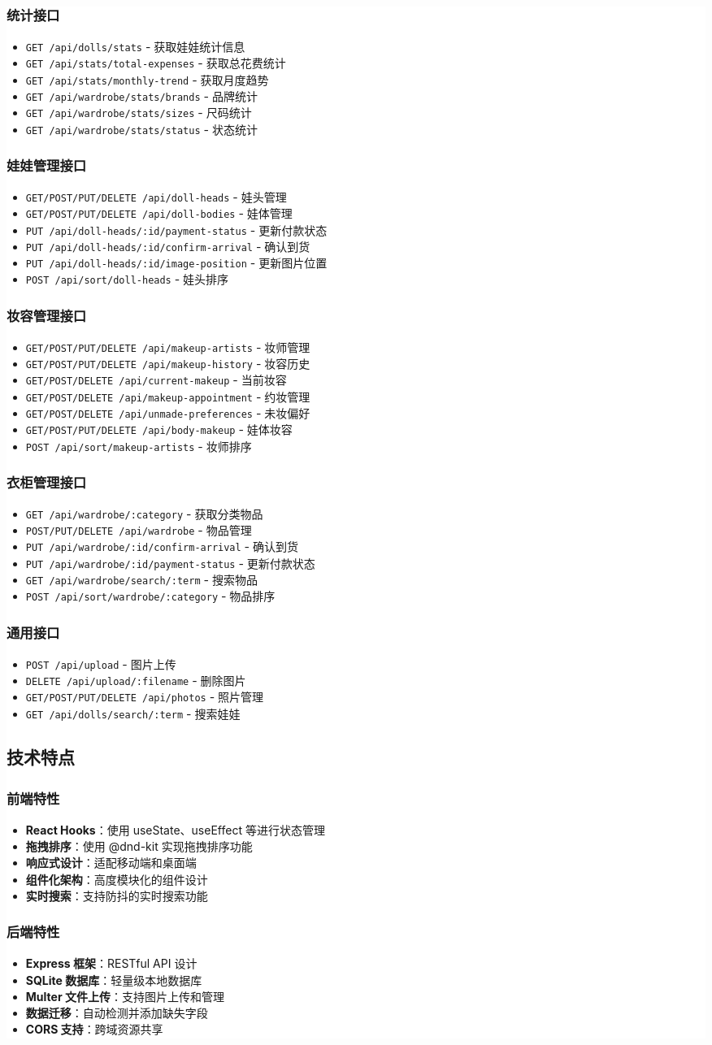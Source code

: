 ### 统计接口
- `GET /api/dolls/stats` - 获取娃娃统计信息
- `GET /api/stats/total-expenses` - 获取总花费统计
- `GET /api/stats/monthly-trend` - 获取月度趋势
- `GET /api/wardrobe/stats/brands` - 品牌统计
- `GET /api/wardrobe/stats/sizes` - 尺码统计
- `GET /api/wardrobe/stats/status` - 状态统计

### 娃娃管理接口
- `GET/POST/PUT/DELETE /api/doll-heads` - 娃头管理
- `GET/POST/PUT/DELETE /api/doll-bodies` - 娃体管理
- `PUT /api/doll-heads/:id/payment-status` - 更新付款状态
- `PUT /api/doll-heads/:id/confirm-arrival` - 确认到货
- `PUT /api/doll-heads/:id/image-position` - 更新图片位置
- `POST /api/sort/doll-heads` - 娃头排序

### 妆容管理接口
- `GET/POST/PUT/DELETE /api/makeup-artists` - 妆师管理
- `GET/POST/PUT/DELETE /api/makeup-history` - 妆容历史
- `GET/POST/DELETE /api/current-makeup` - 当前妆容
- `GET/POST/DELETE /api/makeup-appointment` - 约妆管理
- `GET/POST/DELETE /api/unmade-preferences` - 未妆偏好
- `GET/POST/PUT/DELETE /api/body-makeup` - 娃体妆容
- `POST /api/sort/makeup-artists` - 妆师排序

### 衣柜管理接口
- `GET /api/wardrobe/:category` - 获取分类物品
- `POST/PUT/DELETE /api/wardrobe` - 物品管理
- `PUT /api/wardrobe/:id/confirm-arrival` - 确认到货
- `PUT /api/wardrobe/:id/payment-status` - 更新付款状态
- `GET /api/wardrobe/search/:term` - 搜索物品
- `POST /api/sort/wardrobe/:category` - 物品排序

### 通用接口
- `POST /api/upload` - 图片上传
- `DELETE /api/upload/:filename` - 删除图片
- `GET/POST/PUT/DELETE /api/photos` - 照片管理
- `GET /api/dolls/search/:term` - 搜索娃娃

## 技术特点

### 前端特性
- **React Hooks**：使用 useState、useEffect 等进行状态管理
- **拖拽排序**：使用 @dnd-kit 实现拖拽排序功能
- **响应式设计**：适配移动端和桌面端
- **组件化架构**：高度模块化的组件设计
- **实时搜索**：支持防抖的实时搜索功能

### 后端特性
- **Express 框架**：RESTful API 设计
- **SQLite 数据库**：轻量级本地数据库
- **Multer 文件上传**：支持图片上传和管理
- **数据迁移**：自动检测并添加缺失字段
- **CORS 支持**：跨域资源共享
